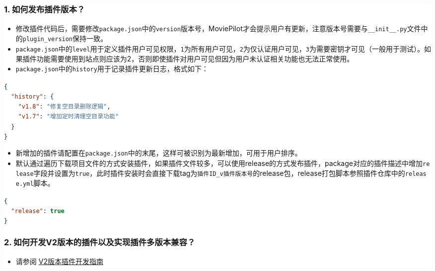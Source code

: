 ### 1. 如何发布插件版本？
- 修改插件代码后，需要修改`package.json`中的`version`版本号，MoviePilot才会提示用户有更新，注意版本号需要与`__init__.py`文件中的`plugin_version`保持一致。
- `package.json`中的`level`用于定义插件用户可见权限，`1`为所有用户可见，`2`为仅认证用户可见，`3`为需要密钥才可见（一般用于测试）。如果插件功能需要使用到站点则应该为2，否则即使插件对用户可见但因为用户未认证相关功能也无法正常使用。
- `package.json`中的`history`用于记录插件更新日志，格式如下：
```json
{
  "history": {
    "v1.8": "修复空目录删除逻辑",
    "v1.7": "增加定时清理空目录功能"
  }
}
```
- 新增加的插件请配置在`package.json`中的末尾，这样可被识别为最新增加，可用于用户排序。
- 默认通过遍历下载项目文件的方式安装插件，如果插件文件较多，可以使用release的方式发布插件，package对应的插件描述中增加`release`字段并设置为`true`，此时插件安装时会直接下载tag为`插件ID_v插件版本号`的release包，release打包脚本参照插件仓库中的`release.yml`脚本。
```json
{
  "release": true
}
```

### 2. 如何开发V2版本的插件以及实现插件多版本兼容？

- 请参阅 [V2版本插件开发指南](./docs/V2_Plugin_Development.md)
